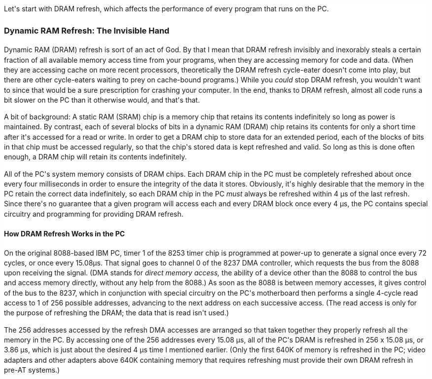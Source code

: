 Let's start with DRAM refresh, which affects the performance of every
program that runs on the PC.

### Dynamic RAM Refresh: The Invisible Hand

Dynamic RAM (DRAM) refresh is sort of an act of God. By that I mean that
DRAM refresh invisibly and inexorably steals a certain fraction of all
available memory access time from your programs, when they are accessing
memory for code and data. (When they are accessing cache on more recent
processors, theoretically the DRAM refresh cycle-eater doesn't come into
play, but there are other cycle-eaters waiting to prey on cache-bound
programs.) While you *could* stop DRAM refresh, you wouldn't want to
since that would be a sure prescription for crashing your computer. In
the end, thanks to DRAM refresh, almost all code runs a bit slower on
the PC than it otherwise would, and that's that.

A bit of background: A static RAM (SRAM) chip is a memory chip that
retains its contents indefinitely so long as power is maintained. By
contrast, each of several blocks of bits in a dynamic RAM (DRAM) chip
retains its contents for only a short time after it's accessed for a
read or write. In order to get a DRAM chip to store data for an extended
period, each of the blocks of bits in that chip must be accessed
regularly, so that the chip's stored data is kept refreshed and valid.
So long as this is done often enough, a DRAM chip will retain its
contents indefinitely.

All of the PC's system memory consists of DRAM chips. Each DRAM chip in
the PC must be completely refreshed about once every four milliseconds
in order to ensure the integrity of the data it stores. Obviously, it's
highly desirable that the memory in the PC retain the correct data
indefinitely, so each DRAM chip in the PC *must* always be refreshed
within 4 µs of the last refresh. Since there's no guarantee that a given
program will access each and every DRAM block once every 4 µs, the PC
contains special circuitry and programming for providing DRAM refresh.

#### How DRAM Refresh Works in the PC

On the original 8088-based IBM PC, timer 1 of the 8253 timer chip is
programmed at power-up to generate a signal once every 72 cycles, or
once every 15.08µs. That signal goes to channel 0 of the 8237 DMA
controller, which requests the bus from the 8088 upon receiving the
signal. (DMA stands for *direct memory access,* the ability of a device
other than the 8088 to control the bus and access memory directly,
without any help from the 8088.) As soon as the 8088 is between memory
accesses, it gives control of the bus to the 8237, which in conjunction
with special circuitry on the PC's motherboard then performs a single
4-cycle read access to 1 of 256 possible addresses, advancing to the
next address on each successive access. (The read access is only for the
purpose of refreshing the DRAM; the data that is read isn't used.)

The 256 addresses accessed by the refresh DMA accesses are arranged so
that taken together they properly refresh all the memory in the PC. By
accessing one of the 256 addresses every 15.08 µs, all of the PC's DRAM
is refreshed in 256 x 15.08 µs, or 3.86 µs, which is just about the
desired 4 µs time I mentioned earlier. (Only the first 640K of memory is
refreshed in the PC; video adapters and other adapters above 640K
containing memory that requires refreshing must provide their own DRAM
refresh in pre-AT systems.)
